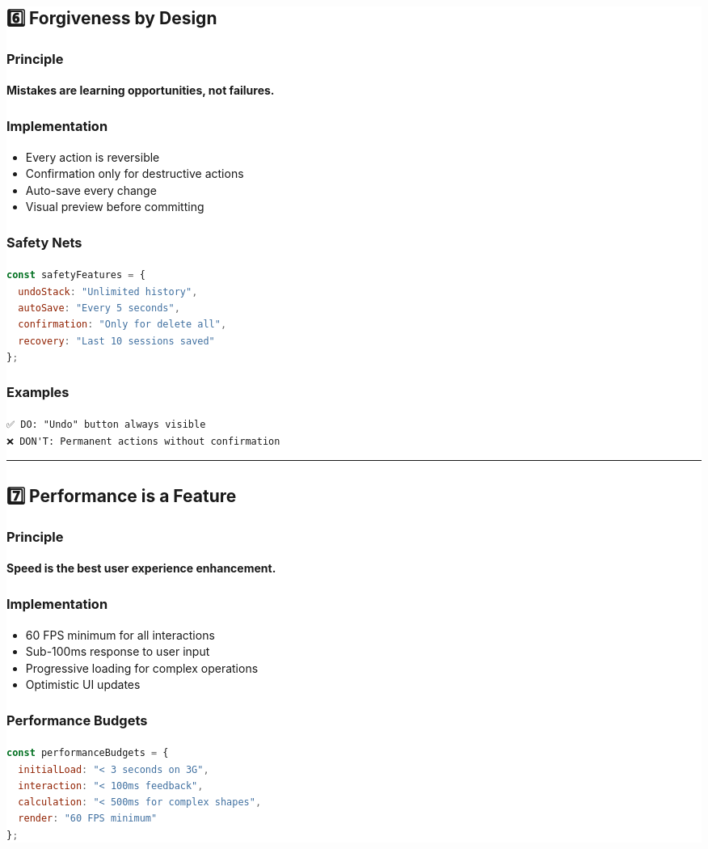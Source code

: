 
## 6️⃣ Forgiveness by Design

### Principle
**Mistakes are learning opportunities, not failures.**

### Implementation
- Every action is reversible
- Confirmation only for destructive actions
- Auto-save every change
- Visual preview before committing

### Safety Nets
```javascript
const safetyFeatures = {
  undoStack: "Unlimited history",
  autoSave: "Every 5 seconds",
  confirmation: "Only for delete all",
  recovery: "Last 10 sessions saved"
};
```

### Examples
```
✅ DO: "Undo" button always visible
❌ DON'T: Permanent actions without confirmation
```

---

## 7️⃣ Performance is a Feature

### Principle
**Speed is the best user experience enhancement.**

### Implementation
- 60 FPS minimum for all interactions
- Sub-100ms response to user input
- Progressive loading for complex operations
- Optimistic UI updates

### Performance Budgets
```javascript
const performanceBudgets = {
  initialLoad: "< 3 seconds on 3G",
  interaction: "< 100ms feedback",
  calculation: "< 500ms for complex shapes",
  render: "60 FPS minimum"
};
```
